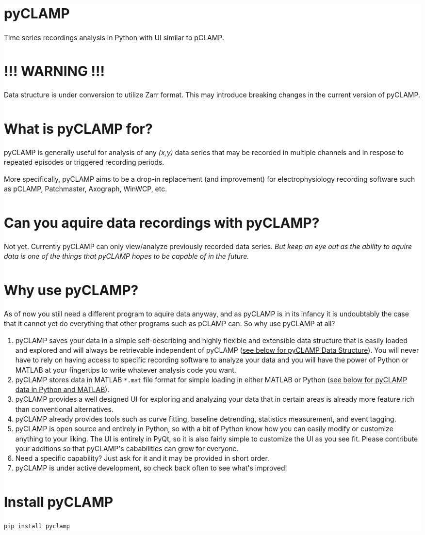 # pyCLAMP
Time series recordings analysis in Python with UI similar to pCLAMP.

# !!! WARNING !!!
Data structure is under conversion to utilize Zarr format. This may introduce breaking changes in the current version of pyCLAMP.

# What is pyCLAMP for?
pyCLAMP is generally useful for analysis of any *(x,y)* data series that may be recorded in multiple channels and in respose to repeated episodes or triggered recording periods.

More specifically, pyCLAMP aims to be a drop-in replacement (and improvement) for electrophysiology recording software such as pCLAMP, Patchmaster, Axograph, WinWCP, etc.

# Can you aquire data recordings with pyCLAMP?
Not yet. Currently pyCLAMP can only view/analyze previously recorded data series. *But keep an eye out as the ability to aquire data is one of the things that pyCLAMP hopes to be capable of in the future.*

# Why use pyCLAMP?
As of now you still need a different program to aquire data anyway, and as pyCLAMP is in its infancy it is undoubtably the case that it cannot yet do everything that other programs such as pCLAMP can. So why use pyCLAMP at all?

1. pyCLAMP saves your data in a simple self-describing and highly flexible and extensible data structure that is easily loaded and explored and will always be retrievable independent of pyCLAMP ([see below for pyCLAMP Data Structure](#pyclamp-data-structure)). You will never have to rely on having access to specific recording software to analyze your data and you will have the power of Python or MATLAB at your fingertips to write whatever analysis code you want.
2. pyCLAMP stores data in MATLAB `*.mat` file format for simple loading in either MATLAB or Python ([see below for pyCLAMP data in Python and MATLAB](#pyclamp-data-in-python-and-matlab)).
3. pyCLAMP provides a well designed UI for exploring and analyzing your data that in certain areas is already more feature rich than conventional alternatives.
4. pyCLAMP already provides tools such as curve fitting, baseline detrending, statistics measurement, and event tagging.
5. pyCLAMP is open source and entirely in Python, so with a bit of Python know how you can easily modify or customize anything to your liking. The UI is entirely in PyQt, so it is also fairly simple to customize the UI as you see fit. Please contribute your additions so that pyCLAMP's cababilities can grow for everyone.
6. Need a specific capability? Just ask for it and it may be provided in short order.
7. pyCLAMP is under active development, so check back often to see what's improved!

# Install pyCLAMP
`pip install pyclamp`
